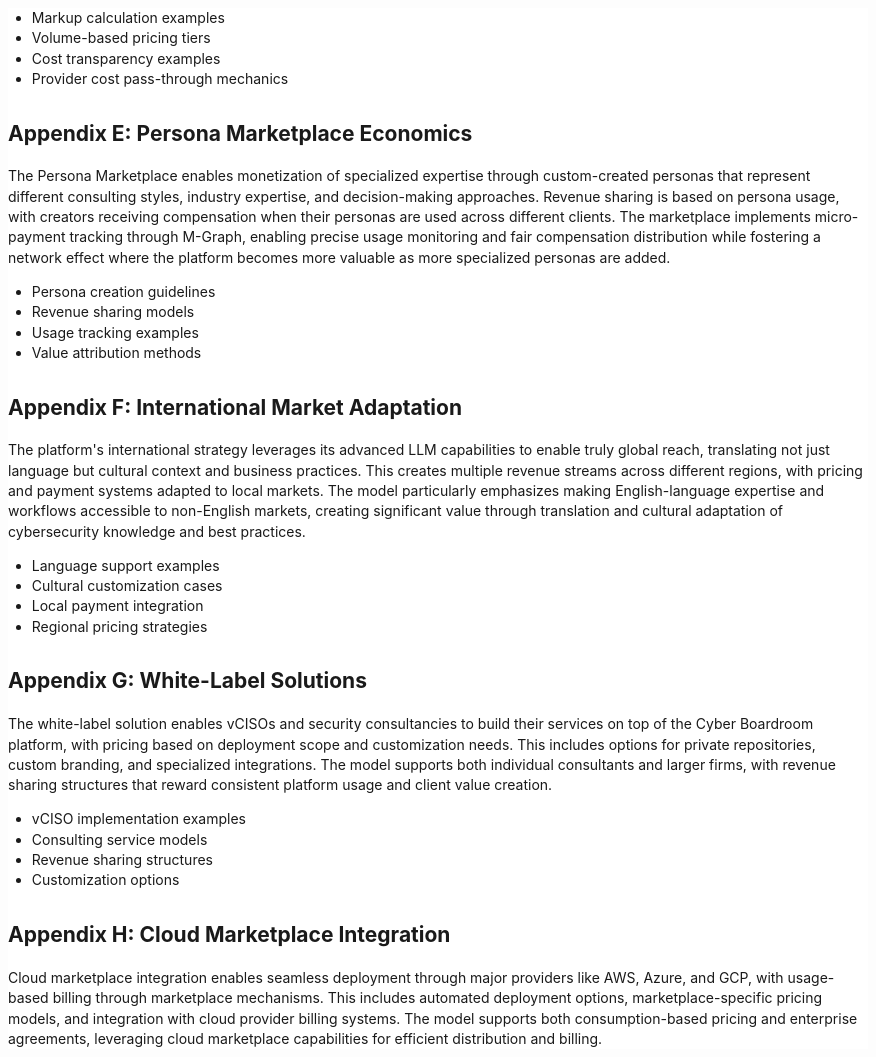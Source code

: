 - Markup calculation examples
- Volume-based pricing tiers
- Cost transparency examples
- Provider cost pass-through mechanics


## Appendix E: Persona Marketplace Economics

The Persona Marketplace enables monetization of specialized expertise through custom-created personas that represent different consulting styles, industry expertise, and decision-making approaches. Revenue sharing is based on persona usage, with creators receiving compensation when their personas are used across different clients. The marketplace implements micro-payment tracking through M-Graph, enabling precise usage monitoring and fair compensation distribution while fostering a network effect where the platform becomes more valuable as more specialized personas are added.

- Persona creation guidelines
- Revenue sharing models
- Usage tracking examples
- Value attribution methods

## Appendix F: International Market Adaptation

The platform's international strategy leverages its advanced LLM capabilities to enable truly global reach, translating not just language but cultural context and business practices. This creates multiple revenue streams across different regions, with pricing and payment systems adapted to local markets. The model particularly emphasizes making English-language expertise and workflows accessible to non-English markets, creating significant value through translation and cultural adaptation of cybersecurity knowledge and best practices.

- Language support examples
- Cultural customization cases
- Local payment integration
- Regional pricing strategies


## Appendix G: White-Label Solutions

The white-label solution enables vCISOs and security consultancies to build their services on top of the Cyber Boardroom platform, with pricing based on deployment scope and customization needs. This includes options for private repositories, custom branding, and specialized integrations. The model supports both individual consultants and larger firms, with revenue sharing structures that reward consistent platform usage and client value creation.

- vCISO implementation examples
- Consulting service models
- Revenue sharing structures
- Customization options


## Appendix H: Cloud Marketplace Integration

Cloud marketplace integration enables seamless deployment through major providers like AWS, Azure, and GCP, with usage-based billing through marketplace mechanisms. This includes automated deployment options, marketplace-specific pricing models, and integration with cloud provider billing systems. The model supports both consumption-based pricing and enterprise agreements, leveraging cloud marketplace capabilities for efficient distribution and billing.
